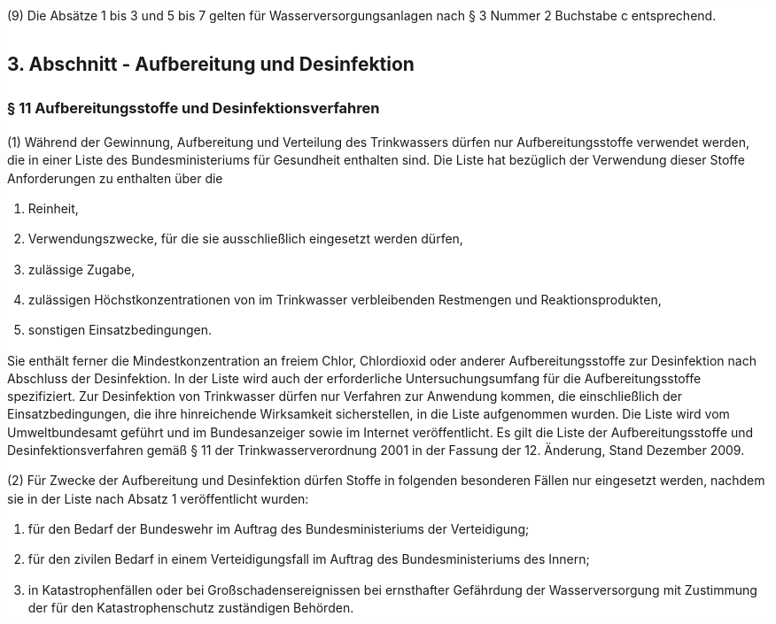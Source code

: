(9) Die Absätze 1 bis 3 und 5 bis 7 gelten für
Wasserversorgungsanlagen nach § 3 Nummer 2 Buchstabe c entsprechend.

## 3. Abschnitt - Aufbereitung und Desinfektion

### § 11 Aufbereitungsstoffe und Desinfektionsverfahren

(1) Während der Gewinnung, Aufbereitung und Verteilung des
Trinkwassers dürfen nur Aufbereitungsstoffe verwendet werden, die in
einer Liste des Bundesministeriums für Gesundheit enthalten sind. Die
Liste hat bezüglich der Verwendung dieser Stoffe Anforderungen zu
enthalten über die

1.  Reinheit,


2.  Verwendungszwecke, für die sie ausschließlich eingesetzt werden
    dürfen,


3.  zulässige Zugabe,


4.  zulässigen Höchstkonzentrationen von im Trinkwasser verbleibenden
    Restmengen und Reaktionsprodukten,


5.  sonstigen Einsatzbedingungen.



Sie enthält ferner die Mindestkonzentration an freiem Chlor,
Chlordioxid oder anderer Aufbereitungsstoffe zur Desinfektion nach
Abschluss der Desinfektion. In der Liste wird auch der erforderliche
Untersuchungsumfang für die Aufbereitungsstoffe spezifiziert. Zur
Desinfektion von Trinkwasser dürfen nur Verfahren zur Anwendung
kommen, die einschließlich der Einsatzbedingungen, die ihre
hinreichende Wirksamkeit sicherstellen, in die Liste aufgenommen
wurden. Die Liste wird vom Umweltbundesamt geführt und im
Bundesanzeiger sowie im Internet veröffentlicht. Es gilt die Liste der
Aufbereitungsstoffe und Desinfektionsverfahren gemäß § 11 der
Trinkwasserverordnung 2001 in der Fassung der 12. Änderung, Stand
Dezember 2009.

(2) Für Zwecke der Aufbereitung und Desinfektion dürfen Stoffe in
folgenden besonderen Fällen nur eingesetzt werden, nachdem sie in der
Liste nach Absatz 1 veröffentlicht wurden:

1.  für den Bedarf der Bundeswehr im Auftrag des Bundesministeriums der
    Verteidigung;


2.  für den zivilen Bedarf in einem Verteidigungsfall im Auftrag des
    Bundesministeriums des Innern;


3.  in Katastrophenfällen oder bei Großschadensereignissen bei ernsthafter
    Gefährdung der Wasserversorgung mit Zustimmung der für den
    Katastrophenschutz zuständigen Behörden.
